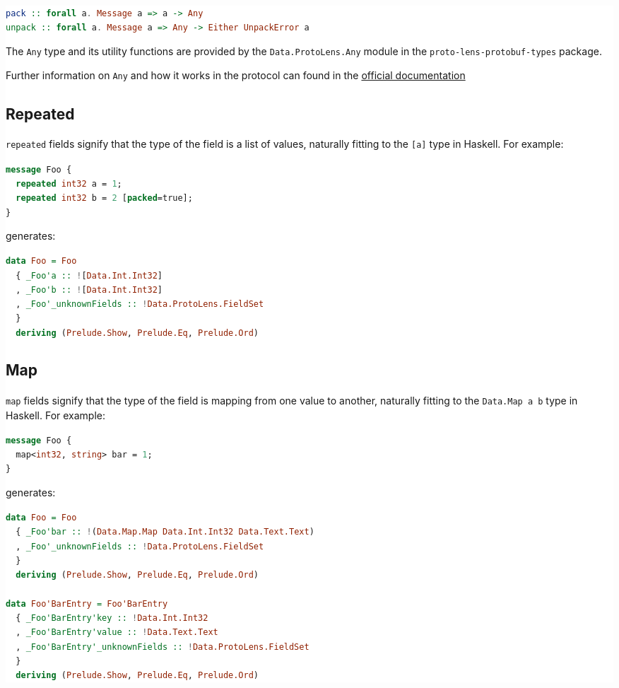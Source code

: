 ``` haskell
pack :: forall a. Message a => a -> Any
unpack :: forall a. Message a => Any -> Either UnpackError a
```

The `Any` type and its utility functions are provided by the `Data.ProtoLens.Any` module in the `proto-lens-protobuf-types` package.

Further information on `Any` and how it works in the protocol can found in the [official documentation](https://developers.google.com/protocol-buffers/docs/proto3#any)

## Repeated

`repeated` fields signify that the type of the field is a list of values, naturally fitting to the `[a]` type in Haskell. For example:
``` protobuf
message Foo {
  repeated int32 a = 1;
  repeated int32 b = 2 [packed=true];
}
```
generates:
``` haskell
data Foo = Foo
  { _Foo'a :: ![Data.Int.Int32]
  , _Foo'b :: ![Data.Int.Int32]
  , _Foo'_unknownFields :: !Data.ProtoLens.FieldSet
  }
  deriving (Prelude.Show, Prelude.Eq, Prelude.Ord)
```

## Map

`map` fields signify that the type of the field is mapping from one value to another, naturally fitting to the `Data.Map a b` type in Haskell. For example:
``` protobuf
message Foo {
  map<int32, string> bar = 1;
}
```
generates:
``` haskell
data Foo = Foo
  { _Foo'bar :: !(Data.Map.Map Data.Int.Int32 Data.Text.Text)
  , _Foo'_unknownFields :: !Data.ProtoLens.FieldSet
  }
  deriving (Prelude.Show, Prelude.Eq, Prelude.Ord)

data Foo'BarEntry = Foo'BarEntry
  { _Foo'BarEntry'key :: !Data.Int.Int32
  , _Foo'BarEntry'value :: !Data.Text.Text
  , _Foo'BarEntry'_unknownFields :: !Data.ProtoLens.FieldSet
  }
  deriving (Prelude.Show, Prelude.Eq, Prelude.Ord)
```


[default message values]: https://developers.google.com/protocol-buffers/docs/proto3#default